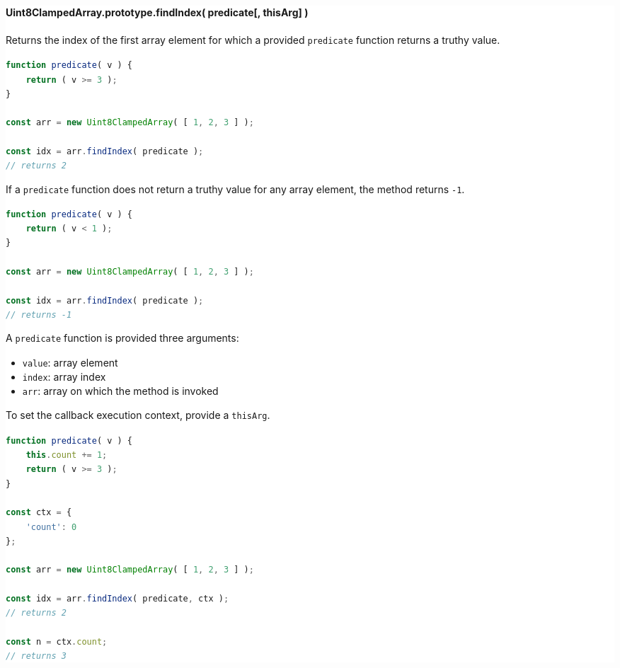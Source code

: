 <a name="method-find-index"></a>

#### Uint8ClampedArray.prototype.findIndex( predicate\[, thisArg] )

Returns the index of the first array element for which a provided `predicate` function returns a truthy value.



```javascript
function predicate( v ) {
    return ( v >= 3 );
}

const arr = new Uint8ClampedArray( [ 1, 2, 3 ] );

const idx = arr.findIndex( predicate );
// returns 2
```

If a `predicate` function does not return a truthy value for any array element, the method returns `-1`.



```javascript
function predicate( v ) {
    return ( v < 1 );
}

const arr = new Uint8ClampedArray( [ 1, 2, 3 ] );

const idx = arr.findIndex( predicate );
// returns -1
```

A `predicate` function is provided three arguments:

-   `value`: array element
-   `index`: array index
-   `arr`: array on which the method is invoked

To set the callback execution context, provide a `thisArg`.



```javascript
function predicate( v ) {
    this.count += 1;
    return ( v >= 3 );
}

const ctx = {
    'count': 0
};

const arr = new Uint8ClampedArray( [ 1, 2, 3 ] );

const idx = arr.findIndex( predicate, ctx );
// returns 2

const n = ctx.count;
// returns 3
```


[mdn-typed-array]: https://developer.mozilla.org/en-US/docs/Web/JavaScript/Reference/Global_Objects/TypedArray
[@stdlib/array/buffer]: https://github.com/stdlib-js/stdlib/tree/develop/lib/node_modules/%40stdlib/array/buffer
[@stdlib/array/float32]: https://github.com/stdlib-js/stdlib/tree/develop/lib/node_modules/%40stdlib/array/float32
[@stdlib/array/float64]: https://github.com/stdlib-js/stdlib/tree/develop/lib/node_modules/%40stdlib/array/float64
[@stdlib/array/int16]: https://github.com/stdlib-js/stdlib/tree/develop/lib/node_modules/%40stdlib/array/int16
[@stdlib/array/int32]: https://github.com/stdlib-js/stdlib/tree/develop/lib/node_modules/%40stdlib/array/int32
[@stdlib/array/int8]: https://github.com/stdlib-js/stdlib/tree/develop/lib/node_modules/%40stdlib/array/int8
[@stdlib/array/uint16]: https://github.com/stdlib-js/stdlib/tree/develop/lib/node_modules/%40stdlib/array/uint16
[@stdlib/array/uint32]: https://github.com/stdlib-js/stdlib/tree/develop/lib/node_modules/%40stdlib/array/uint32
[@stdlib/array/uint8]: https://github.com/stdlib-js/stdlib/tree/develop/lib/node_modules/%40stdlib/array/uint8